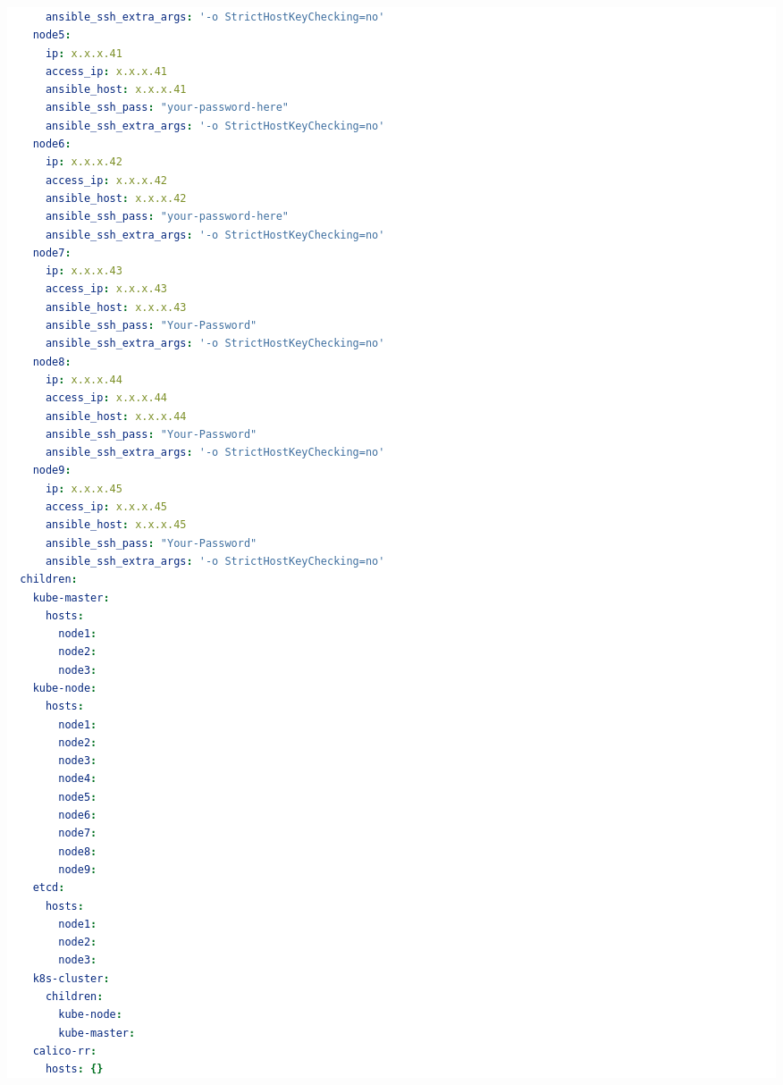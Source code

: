 ```yaml
      ansible_ssh_extra_args: '-o StrictHostKeyChecking=no'
    node5:
      ip: x.x.x.41
      access_ip: x.x.x.41
      ansible_host: x.x.x.41
      ansible_ssh_pass: "your-password-here"
      ansible_ssh_extra_args: '-o StrictHostKeyChecking=no'
    node6:
      ip: x.x.x.42
      access_ip: x.x.x.42
      ansible_host: x.x.x.42
      ansible_ssh_pass: "your-password-here"
      ansible_ssh_extra_args: '-o StrictHostKeyChecking=no'
    node7:
      ip: x.x.x.43
      access_ip: x.x.x.43
      ansible_host: x.x.x.43
      ansible_ssh_pass: "Your-Password"
      ansible_ssh_extra_args: '-o StrictHostKeyChecking=no'
    node8:
      ip: x.x.x.44
      access_ip: x.x.x.44
      ansible_host: x.x.x.44
      ansible_ssh_pass: "Your-Password"
      ansible_ssh_extra_args: '-o StrictHostKeyChecking=no'
    node9:
      ip: x.x.x.45
      access_ip: x.x.x.45
      ansible_host: x.x.x.45
      ansible_ssh_pass: "Your-Password"
      ansible_ssh_extra_args: '-o StrictHostKeyChecking=no'
  children:
    kube-master:
      hosts:
        node1:
        node2:
        node3:
    kube-node:
      hosts:
        node1:
        node2:
        node3:
        node4:
        node5:
        node6:
        node7:
        node8:
        node9:
    etcd:
      hosts:
        node1:
        node2:
        node3:
    k8s-cluster:
      children:
        kube-node:
        kube-master:
    calico-rr:
      hosts: {}
``` 
